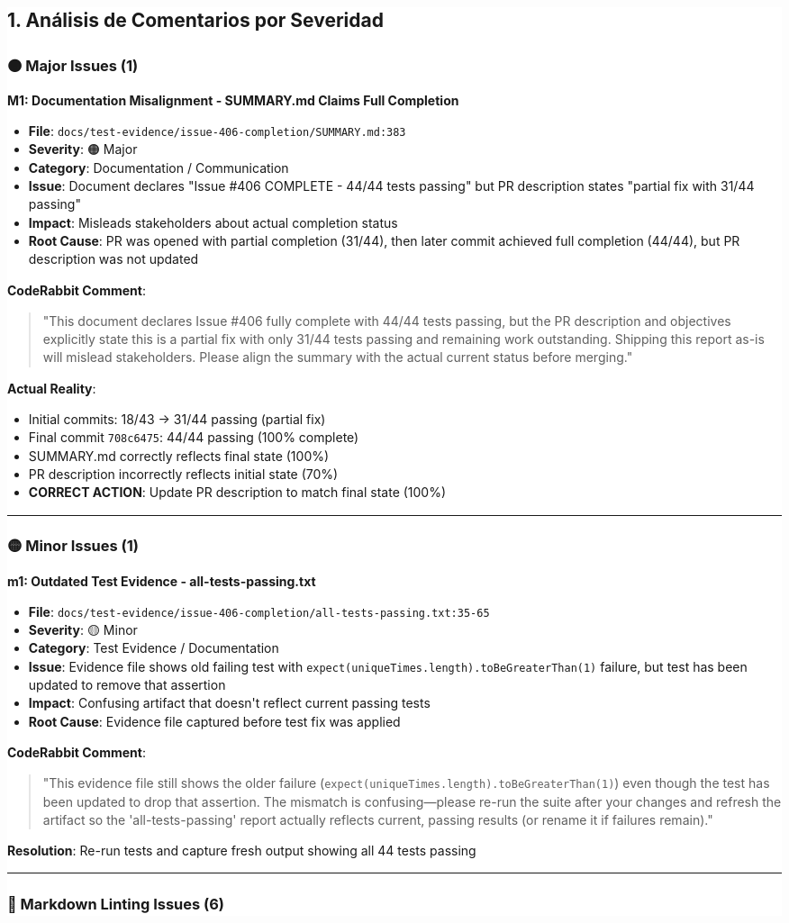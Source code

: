 
## 1. Análisis de Comentarios por Severidad

### 🟠 Major Issues (1)

**M1: Documentation Misalignment - SUMMARY.md Claims Full Completion**

- **File**: `docs/test-evidence/issue-406-completion/SUMMARY.md:383`
- **Severity**: 🟠 Major
- **Category**: Documentation / Communication
- **Issue**: Document declares "Issue #406 COMPLETE - 44/44 tests passing" but PR description states "partial fix with 31/44 passing"
- **Impact**: Misleads stakeholders about actual completion status
- **Root Cause**: PR was opened with partial completion (31/44), then later commit achieved full completion (44/44), but PR description was not updated

**CodeRabbit Comment**:
> "This document declares Issue #406 fully complete with 44/44 tests passing, but the PR description and objectives explicitly state this is a partial fix with only 31/44 tests passing and remaining work outstanding. Shipping this report as-is will mislead stakeholders. Please align the summary with the actual current status before merging."

**Actual Reality**:
- Initial commits: 18/43 → 31/44 passing (partial fix)
- Final commit `708c6475`: 44/44 passing (100% complete)
- SUMMARY.md correctly reflects final state (100%)
- PR description incorrectly reflects initial state (70%)
- **CORRECT ACTION**: Update PR description to match final state (100%)

---

### 🟡 Minor Issues (1)

**m1: Outdated Test Evidence - all-tests-passing.txt**

- **File**: `docs/test-evidence/issue-406-completion/all-tests-passing.txt:35-65`
- **Severity**: 🟡 Minor
- **Category**: Test Evidence / Documentation
- **Issue**: Evidence file shows old failing test with `expect(uniqueTimes.length).toBeGreaterThan(1)` failure, but test has been updated to remove that assertion
- **Impact**: Confusing artifact that doesn't reflect current passing tests
- **Root Cause**: Evidence file captured before test fix was applied

**CodeRabbit Comment**:
> "This evidence file still shows the older failure (`expect(uniqueTimes.length).toBeGreaterThan(1)`) even though the test has been updated to drop that assertion. The mismatch is confusing—please re-run the suite after your changes and refresh the artifact so the 'all-tests-passing' report actually reflects current, passing results (or rename it if failures remain)."

**Resolution**: Re-run tests and capture fresh output showing all 44 tests passing

---

### 📝 Markdown Linting Issues (6)
